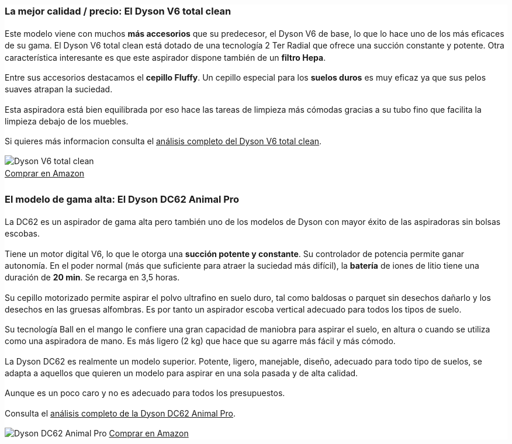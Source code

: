 ### La mejor calidad / precio: El Dyson V6 total clean

Este modelo viene con muchos **más accesorios** que su predecesor, el Dyson V6 de base, lo que lo hace uno de los más eficaces de su gama.
El Dyson V6 total clean está dotado de una tecnología 2 Ter Radial que ofrece una succión constante y potente.
Otra característica interesante es que este aspirador dispone también de un **filtro Hepa**.

Entre sus accesorios destacamos el **cepillo Fluffy**. Un cepillo especial para los **suelos duros** es muy eficaz ya que sus pelos suaves atrapan la suciedad.

Esta aspiradora está bien equilibrada por eso hace las tareas de limpieza más cómodas gracias a su tubo fino que facilita la limpieza debajo de los muebles.

Si quieres más informacion consulta el [análisis completo del Dyson V6 total clean](http://www.lasaspiradoras.com/test-Dyson-V6-Total-Clean/).

<div class="text-center">
  <img src="{{ site.url }}/assets/img/DysonV6/DysonV6-Total-Clean-cocina.jpg" width="auto" height="600" alt="Dyson V6 total clean"><br>
  <a class="button" href="https://www.amazon.es/Dyson-Total-Clean-Aspiradora-capacidad/dp/B00U654VS6/ref=as_li_ss_tl?s=kitchen&ie=UTF8&qid=1481484682&sr=1-1&keywords=Dyson+V6+total+clean&linkCode=ll1&tag=lasaspirad-21&linkId=6ffd7284d823ab434cf0be37cf7a35c5">Comprar en Amazon</a>
</div>

### El modelo de gama alta: El Dyson DC62 Animal Pro

La DC62 es un aspirador de gama alta pero también uno de los modelos de Dyson con mayor éxito de las aspiradoras sin bolsas escobas.

Tiene un motor digital V6, lo que le otorga una **succión potente y constante**. Su controlador de potencia permite ganar autonomía. En el poder normal (más que suficiente para atraer la suciedad más difícil), la **batería** de iones de litio tiene una duración de **20 min**. Se recarga en 3,5 horas.

Su cepillo motorizado permite aspirar el polvo ultrafino en suelo duro, tal como baldosas o parquet sin desechos dañarlo y los desechos en las gruesas alfombras. Es por tanto un aspirador escoba vertical adecuado para todos los tipos de suelo.

Su tecnología Ball en el mango le confiere una gran capacidad de maniobra para aspirar el suelo, en altura o cuando se utiliza como una aspiradora de mano. Es más ligero (2 kg) que hace que su agarre más fácil y más cómodo.

La Dyson DC62 es realmente un modelo superior. Potente, ligero, manejable, diseño, adecuado para todo tipo de suelos, se adapta a aquellos que quieren un modelo para aspirar en una sola pasada y de alta calidad.

Aunque es un poco caro y no es adecuado para todos los presupuestos.

Consulta el [análisis completo de la Dyson DC62 Animal Pro](http://www.lasaspiradoras.com/test-Dyson-DC62-animal-pro/).

<div class="text-center">
  <img src="{{ site.url }}/assets/img/DysonDC62AnimalPro/DysonDC62AnimalPro-aspirado.jpg" width="auto" height="500" alt="Dyson DC62 Animal Pro">
  <a class="button" href="https://www.amazon.es/Dyson-DC62-Animalpro-Aspiradora-Cicl%C3%B3nico/dp/B01JM3VCCA/ref=as_li_ss_tl?s=kitchen&ie=UTF8&qid=1481471887&sr=1-1&keywords=dyson+dc62+animalpro&linkCode=ll1&tag=lasaspirad-21&linkId=29e730b199a56cf3515abd60328fa6c7">Comprar en Amazon</a>
</div>
